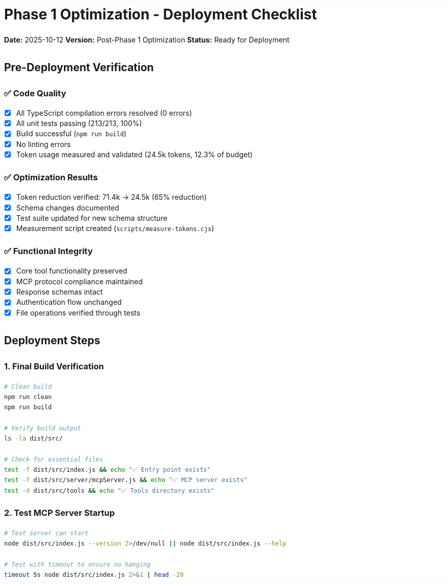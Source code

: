 # Phase 1 Optimization - Deployment Checklist

**Date:** 2025-10-12
**Version:** Post-Phase 1 Optimization
**Status:** Ready for Deployment

## Pre-Deployment Verification

### ✅ Code Quality
- [x] All TypeScript compilation errors resolved (0 errors)
- [x] All unit tests passing (213/213, 100%)
- [x] Build successful (`npm run build`)
- [x] No linting errors
- [x] Token usage measured and validated (24.5k tokens, 12.3% of budget)

### ✅ Optimization Results
- [x] Token reduction verified: 71.4k → 24.5k (65% reduction)
- [x] Schema changes documented
- [x] Test suite updated for new schema structure
- [x] Measurement script created (`scripts/measure-tokens.cjs`)

### ✅ Functional Integrity
- [x] Core tool functionality preserved
- [x] MCP protocol compliance maintained
- [x] Response schemas intact
- [x] Authentication flow unchanged
- [x] File operations verified through tests

## Deployment Steps

### 1. Final Build Verification

```bash
# Clean build
npm run clean
npm run build

# Verify build output
ls -la dist/src/

# Check for essential files
test -f dist/src/index.js && echo "✅ Entry point exists"
test -f dist/src/server/mcpServer.js && echo "✅ MCP server exists"
test -d dist/src/tools && echo "✅ Tools directory exists"
```

### 2. Test MCP Server Startup

```bash
# Test server can start
node dist/src/index.js --version 2>/dev/null || node dist/src/index.js --help

# Test with timeout to ensure no hanging
timeout 5s node dist/src/index.js 2>&1 | head -20
```

